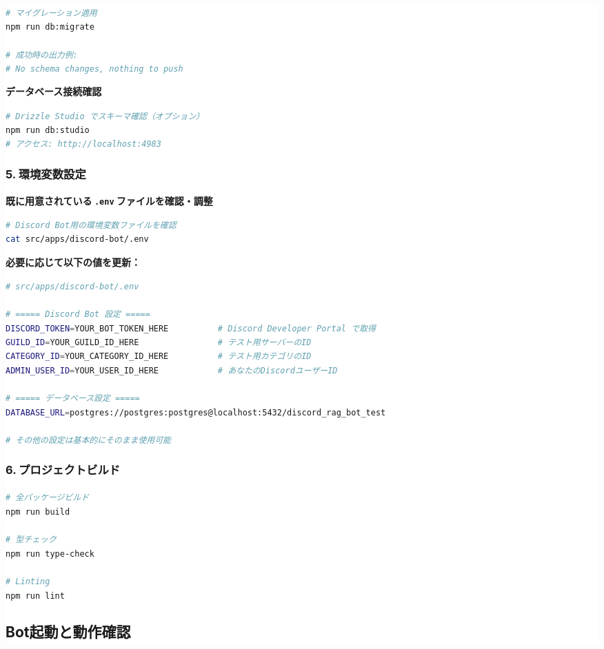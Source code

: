 ```bash
# マイグレーション適用
npm run db:migrate

# 成功時の出力例:
# No schema changes, nothing to push
```

**データベース接続確認**
```bash
# Drizzle Studio でスキーマ確認（オプション）
npm run db:studio
# アクセス: http://localhost:4983
```

### 5. 環境変数設定

**既に用意されている `.env` ファイルを確認・調整**

```bash
# Discord Bot用の環境変数ファイルを確認
cat src/apps/discord-bot/.env
```

**必要に応じて以下の値を更新：**

```bash
# src/apps/discord-bot/.env

# ===== Discord Bot 設定 =====
DISCORD_TOKEN=YOUR_BOT_TOKEN_HERE          # Discord Developer Portal で取得
GUILD_ID=YOUR_GUILD_ID_HERE                # テスト用サーバーのID
CATEGORY_ID=YOUR_CATEGORY_ID_HERE          # テスト用カテゴリのID
ADMIN_USER_ID=YOUR_USER_ID_HERE            # あなたのDiscordユーザーID

# ===== データベース設定 =====
DATABASE_URL=postgres://postgres:postgres@localhost:5432/discord_rag_bot_test

# その他の設定は基本的にそのまま使用可能
```

### 6. プロジェクトビルド

```bash
# 全パッケージビルド
npm run build

# 型チェック
npm run type-check

# Linting
npm run lint
```

## Bot起動と動作確認
